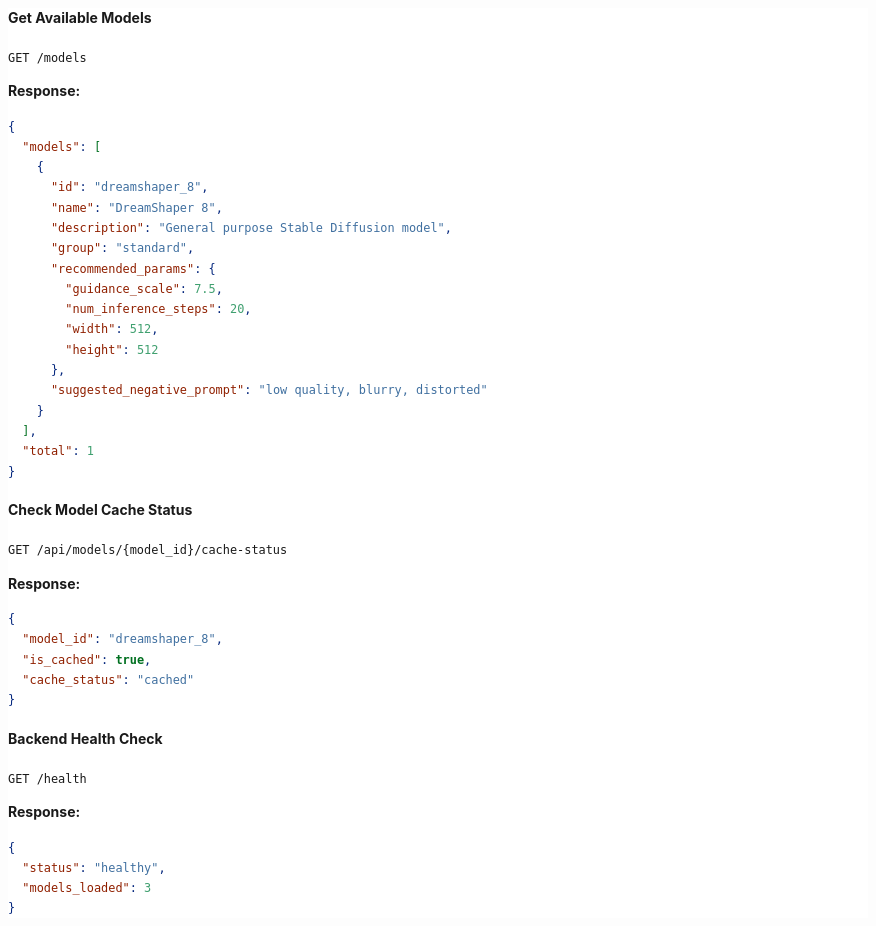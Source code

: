 #### Get Available Models

```http
GET /models
```

**Response:**

```json
{
  "models": [
    {
      "id": "dreamshaper_8",
      "name": "DreamShaper 8",
      "description": "General purpose Stable Diffusion model",
      "group": "standard",
      "recommended_params": {
        "guidance_scale": 7.5,
        "num_inference_steps": 20,
        "width": 512,
        "height": 512
      },
      "suggested_negative_prompt": "low quality, blurry, distorted"
    }
  ],
  "total": 1
}
```

#### Check Model Cache Status

```http
GET /api/models/{model_id}/cache-status
```

**Response:**

```json
{
  "model_id": "dreamshaper_8",
  "is_cached": true,
  "cache_status": "cached"
}
```

#### Backend Health Check

```http
GET /health
```

**Response:**

```json
{
  "status": "healthy",
  "models_loaded": 3
}
```
